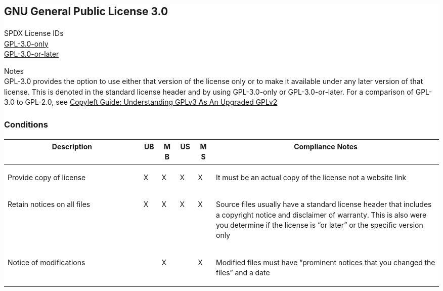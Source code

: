 GNU General Public License 3.0
------------------------------

SPDX License IDs  
[GPL-3.0-only](https://spdx.org/licenses/GPL-3.0-only.html)  
[GPL-3.0-or-later](https://spdx.org/licenses/GPL-3.0-or-later.html)  

Notes  
GPL-3.0 provides the option to use either that version of the license
only or to make it available under any later version of that license.
This is denoted in the standard license header and by using GPL-3.0-only
or GPL-3.0-or-later. For a comparison of GPL-3.0 to GPL-2.0, see
[Copyleft Guide: Understanding GPLv3 As An Upgraded
GPLv2](http://copyleft.org/guide/comprehensive-gpl-guidech10.html#x13-610009)

### Conditions

<table>
<colgroup>
<col style="width: 30%" />
<col style="width: 4%" />
<col style="width: 4%" />
<col style="width: 4%" />
<col style="width: 4%" />
<col style="width: 50%" />
</colgroup>
<thead>
<tr class="header">
<th>Description</th>
<th>UB</th>
<th>MB</th>
<th>US</th>
<th>MS</th>
<th>Compliance Notes</th>
</tr>
</thead>
<tbody>
<tr class="odd">
<td><p>Provide copy of license</p></td>
<td><p>X</p></td>
<td><p>X</p></td>
<td><p>X</p></td>
<td><p>X</p></td>
<td><p>It must be an actual copy of the license not a website link</p></td>
</tr>
<tr class="even">
<td><p>Retain notices on all files</p></td>
<td><p>X</p></td>
<td><p>X</p></td>
<td><p>X</p></td>
<td><p>X</p></td>
<td><p>Source files usually have a standard license header that includes a copyright notice and disclaimer of warranty. This is also were you determine if the license is “or later” or the specific version only</p></td>
</tr>
<tr class="odd">
<td><p>Notice of modifications</p></td>
<td></td>
<td><p>X</p></td>
<td></td>
<td><p>X</p></td>
<td><p>Modified files must have “prominent notices that you changed the files” and a date</p></td>
</tr>
<tr class="even">